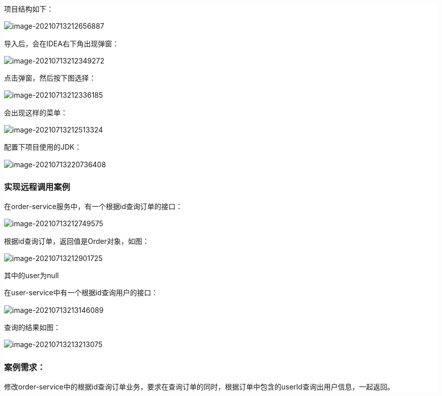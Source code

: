 

项目结构如下：

![image-20210713212656887](MD图片/SpringCloud笔记备忘.assets/image-20210713212656887.png)





导入后，会在IDEA右下角出现弹窗：

![image-20210713212349272](MD图片/SpringCloud笔记备忘.assets/image-20210713212349272.png)

点击弹窗，然后按下图选择：

![image-20210713212336185](MD图片/SpringCloud笔记备忘.assets/image-20210713212336185.png)

会出现这样的菜单：

![image-20210713212513324](MD图片/SpringCloud笔记备忘.assets/image-20210713212513324.png)



配置下项目使用的JDK：

![image-20210713220736408](MD图片/SpringCloud笔记备忘.assets/image-20210713220736408.png)



### 实现远程调用案例



在order-service服务中，有一个根据id查询订单的接口：

![image-20210713212749575](MD图片/SpringCloud笔记备忘.assets/image-20210713212749575.png)

根据id查询订单，返回值是Order对象，如图：

![image-20210713212901725](MD图片/SpringCloud笔记备忘.assets/image-20210713212901725.png)

其中的user为null





在user-service中有一个根据id查询用户的接口：

![image-20210713213146089](MD图片/SpringCloud笔记备忘.assets/image-20210713213146089.png)

查询的结果如图：

![image-20210713213213075](MD图片/SpringCloud笔记备忘.assets/image-20210713213213075.png)





### 案例需求：

修改order-service中的根据id查询订单业务，要求在查询订单的同时，根据订单中包含的userId查询出用户信息，一起返回。

